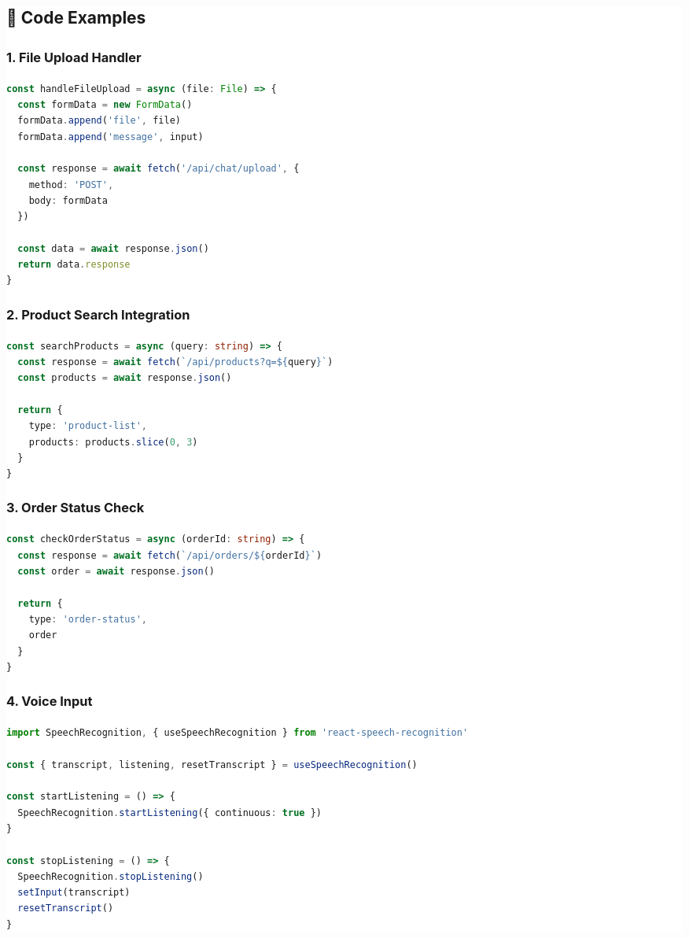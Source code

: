 ## 📝 Code Examples

### 1. File Upload Handler

```typescript
const handleFileUpload = async (file: File) => {
  const formData = new FormData()
  formData.append('file', file)
  formData.append('message', input)

  const response = await fetch('/api/chat/upload', {
    method: 'POST',
    body: formData
  })

  const data = await response.json()
  return data.response
}
```

### 2. Product Search Integration

```typescript
const searchProducts = async (query: string) => {
  const response = await fetch(`/api/products?q=${query}`)
  const products = await response.json()

  return {
    type: 'product-list',
    products: products.slice(0, 3)
  }
}
```

### 3. Order Status Check

```typescript
const checkOrderStatus = async (orderId: string) => {
  const response = await fetch(`/api/orders/${orderId}`)
  const order = await response.json()

  return {
    type: 'order-status',
    order
  }
}
```

### 4. Voice Input

```typescript
import SpeechRecognition, { useSpeechRecognition } from 'react-speech-recognition'

const { transcript, listening, resetTranscript } = useSpeechRecognition()

const startListening = () => {
  SpeechRecognition.startListening({ continuous: true })
}

const stopListening = () => {
  SpeechRecognition.stopListening()
  setInput(transcript)
  resetTranscript()
}
```